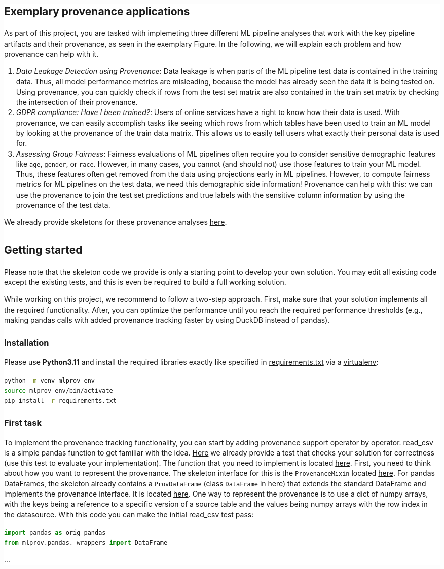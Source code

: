 ## Exemplary provenance applications
As part of this project, you are tasked with implemeting three different ML pipeline analyses that work with the key pipeline artifacts and their provenance, as seen in the exemplary Figure. In the following, we will explain each problem and how provenance can help with it.

1) *Data Leakage Detection using Provenance*: Data leakage is when parts of the ML pipeline test data is contained in the training data. Thus, all model performance metrics are misleading, because the model has already seen the data it is being tested on. Using provenance, you can quickly check if rows from the test set matrix are also contained in the train set matrix by checking the intersection of their provenance.
2) *GDPR compliance: Have I been trained?*: Users of online services have a right to know how their data is used. With provenance, we can easily accomplish tasks like seeing which rows from which tables have been used to train an ML model by looking at the provenance of the train data matrix. This allows us to easily tell users what exactly their personal data is used for.
3) *Assessing Group Fairness*: Fairness evaluations of ML pipelines often require you to consider sensitive demographic features like `age`, `gender`, or `race`. However, in many cases, you cannot (and should not) use those features to train your ML model. Thus, these features often get removed from the data using projections early in ML pipelines. However, to compute fairness metrics for ML pipelines on the test data, we need this demographic side information! Provenance can help with this: we can use the provenance to join the test set predictions and true labels with the sensitive column information by using the provenance of the test data.

We already provide skeletons for these provenance analyses [here](/mlprov/prov_analysis).

## Getting started

Please note that the skeleton code we provide is only a starting point to develop your own solution.  You may edit all existing code except the existing tests, and this is even be required to build a full working solution.

While working on this project, we recommend to follow a two-step approach. First, make sure that your solution implements all the required functionality. After, you can optimize the performance until you reach the required performance thresholds (e.g., making pandas calls with added provenance tracking faster by using DuckDB instead of pandas).

### Installation
Please use **Python3.11** and install the required libraries exactly like specified in [requirements.txt](requirements.txt) via a [virtualenv](https://docs.python.org/3/library/venv.html):

```bash
python -m venv mlprov_env
source mlprov_env/bin/activate
pip install -r requirements.txt
```

### First task

To implement the provenance tracking functionality, you can start by adding provenance support operator by operator. 
read_csv is a simple pandas function to get familiar with the idea. [Here](/test/test_loaders.py) we already provide a test that checks your solution for correctness (use this test to evaluate your implementation). The function that you need to implement is located [here](/mlprov/pandas/_loaders.py). First, you need to think about how you want to represent the provenance. The skeleton interface for this is the `ProvenanceMixin` located [here](/mlprov/_prov_mixin.py). For pandas DataFrames, the skeleton already contains a `ProvDataFrame` (class `DataFrame` in [here](mlprov/pandas/_wrappers.py)) that extends the standard DataFrame and implements the provenance interface. It is located [here](mlprov/pandas/_wrappers.py). One way to represent the provenance is to use a dict of numpy arrays, with the keys being a reference to a specific version of a source table and the values being numpy arrays with the row index in the datasource. With this code you can make the initial [read_csv](/mlprov/pandas/_loaders.py) test pass:
```python
import pandas as orig_pandas
from mlprov.pandas._wrappers import DataFrame
```
...